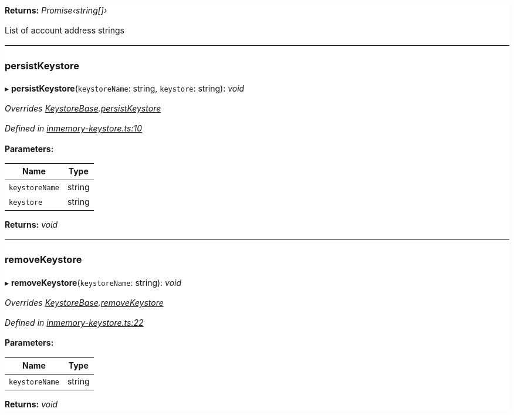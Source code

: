 **Returns:** *Promise‹string[]›*

List of account address strings

___

###  persistKeystore

▸ **persistKeystore**(`keystoreName`: string, `keystore`: string): *void*

*Overrides [KeystoreBase](_keystore_base_.keystorebase.md).[persistKeystore](_keystore_base_.keystorebase.md#abstract-persistkeystore)*

*Defined in [inmemory-keystore.ts:10](https://github.com/celo-org/celo-monorepo/blob/master/packages/sdk/keystores/src/inmemory-keystore.ts#L10)*

**Parameters:**

Name | Type |
------ | ------ |
`keystoreName` | string |
`keystore` | string |

**Returns:** *void*

___

###  removeKeystore

▸ **removeKeystore**(`keystoreName`: string): *void*

*Overrides [KeystoreBase](_keystore_base_.keystorebase.md).[removeKeystore](_keystore_base_.keystorebase.md#abstract-removekeystore)*

*Defined in [inmemory-keystore.ts:22](https://github.com/celo-org/celo-monorepo/blob/master/packages/sdk/keystores/src/inmemory-keystore.ts#L22)*

**Parameters:**

Name | Type |
------ | ------ |
`keystoreName` | string |

**Returns:** *void*
